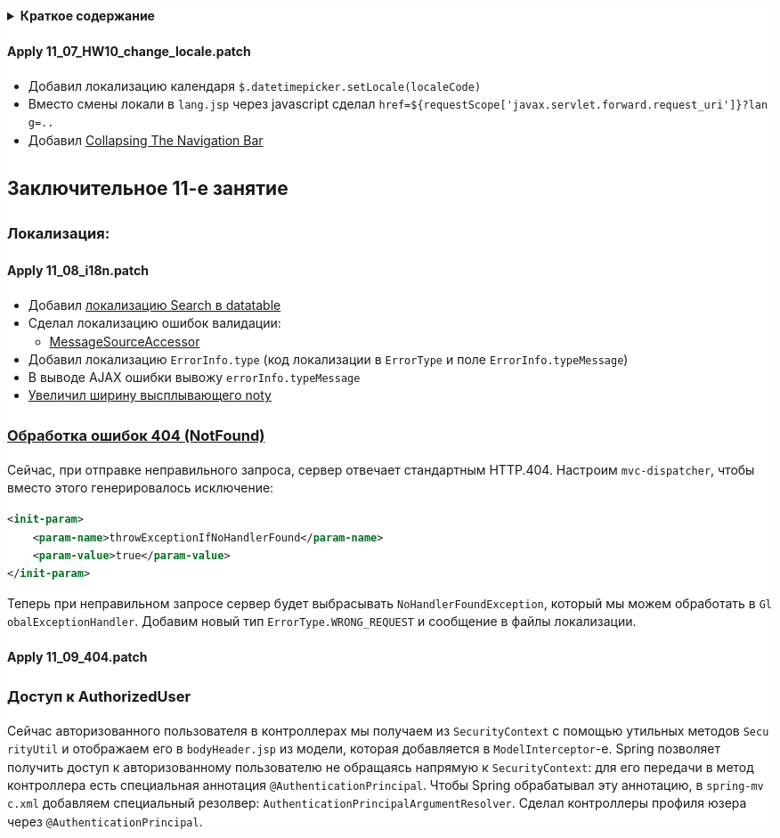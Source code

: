 <details><summary><b>Краткое содержание</b></summary></details>

#### Apply 11_07_HW10_change_locale.patch

- Добавил локализацию календаря `$.datetimepicker.setLocale(localeCode)`
- Вместо смены локали в `lang.jsp` через javascript
  сделал `href=${requestScope['javax.servlet.forward.request_uri']}?lang=..`
- Добавил [Collapsing The Navigation Bar](https://www.w3schools.com/bootstrap4/bootstrap_navbar.asp)

## Заключительное 11-е занятие

### Локализация:

#### Apply 11_08_i18n.patch

- Добавил [локализацию Search в datatable](https://datatables.net/reference/option/language)
- Сделал локализацию ошибок валидации:
    - [MessageSourceAccessor](https://stackoverflow.com/a/20550627/548473)
- Добавил локализацию `ErrorInfo.type` (код локализации в `ErrorType` и поле `ErrorInfo.typeMessage`)
- В выводе AJAX ошибки вывожу `errorInfo.typeMessage`
- [Увеличил ширину высплывающего noty](https://stackoverflow.com/a/53855189/548473)

### [Обработка ошибок 404 (NotFound)](https://stackoverflow.com/questions/18322279/spring-mvc-spring-security-and-error-handling)

Сейчас, при отправке неправильного запроса, сервер отвечает стандартным HTTP.404.
Настроим `mvc-dispatcher`, чтобы вместо этого генерировалось исключение:

```xml
<init-param>
    <param-name>throwExceptionIfNoHandlerFound</param-name>
    <param-value>true</param-value>
</init-param>
```

Теперь при неправильном запросе сервер будет выбрасывать `NoHandlerFoundException`, который
мы можем обработать в `GlobalExceptionHandler`. Добавим новый тип `ErrorType.WRONG_REQUEST` и сообщение в файлы
локализации.

#### Apply 11_09_404.patch

### Доступ к AuthorizedUser

Сейчас авторизованного пользователя в контроллерах мы получаем из `SecurityContext` с помощью утильных
методов `SecurityUtil`
и отображаем его в `bodyHeader.jsp` из модели, которая добавляется в `ModelInterceptor`-е.
Spring позволяет получить доступ к авторизованному пользователю не обращаясь напрямую к `SecurityContext`:
для его передачи в метод контроллера есть специальная аннотация `@AuthenticationPrincipal`.
Чтобы Spring обрабатывал эту аннотацию, в `spring-mvc.xml` добавляем специальный
резолвер: `AuthenticationPrincipalArgumentResolver`.
Сделал контроллеры профиля юзера через `@AuthenticationPrincipal`.
